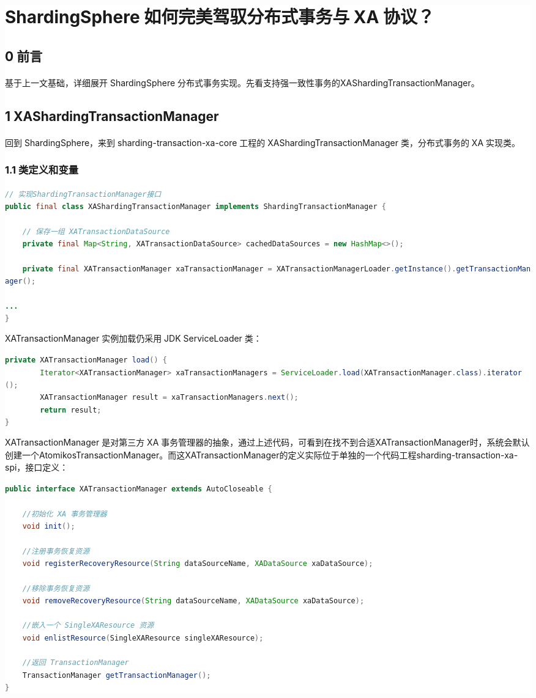# ShardingSphere 如何完美驾驭分布式事务与 XA 协议？

## 0 前言

基于上一文基础，详细展开 ShardingSphere 分布式事务实现。先看支持强一致性事务的XAShardingTransactionManager。

## 1 XAShardingTransactionManager

回到 ShardingSphere，来到 sharding-transaction-xa-core 工程的 XAShardingTransactionManager 类，分布式事务的 XA 实现类。

### 1.1 类定义和变量

```java
// 实现ShardingTransactionManager接口
public final class XAShardingTransactionManager implements ShardingTransactionManager {
    
  	// 保存一组 XATransactionDataSource
    private final Map<String, XATransactionDataSource> cachedDataSources = new HashMap<>();
    
    private final XATransactionManager xaTransactionManager = XATransactionManagerLoader.getInstance().getTransactionManager();

...
}
```

XATransactionManager 实例加载仍采用 JDK ServiceLoader 类：

```java
private XATransactionManager load() {
        Iterator<XATransactionManager> xaTransactionManagers = ServiceLoader.load(XATransactionManager.class).iterator();
        XATransactionManager result = xaTransactionManagers.next();
        return result;
}
```

XATransactionManager 是对第三方 XA 事务管理器的抽象，通过上述代码，可看到在找不到合适XATransactionManager时，系统会默认创建一个AtomikosTransactionManager。而这XATransactionManager的定义实际位于单独的一个代码工程sharding-transaction-xa-spi，接口定义：

```java
public interface XATransactionManager extends AutoCloseable {

    //初始化 XA 事务管理器
    void init();

    //注册事务恢复资源
    void registerRecoveryResource(String dataSourceName, XADataSource xaDataSource);

    //移除事务恢复资源
    void removeRecoveryResource(String dataSourceName, XADataSource xaDataSource);

    //嵌入一个 SingleXAResource 资源
    void enlistResource(SingleXAResource singleXAResource);

    //返回 TransactionManager
    TransactionManager getTransactionManager();
}
```
